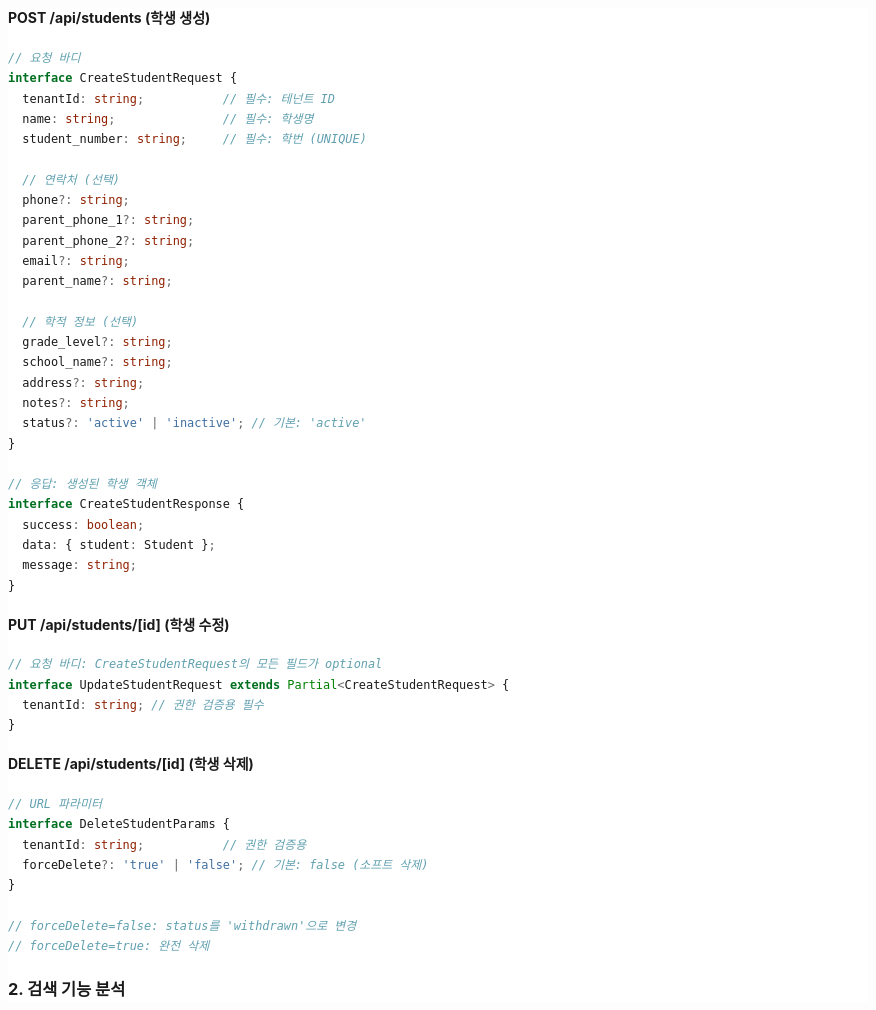 #### **POST /api/students** (학생 생성)
```typescript
// 요청 바디
interface CreateStudentRequest {
  tenantId: string;           // 필수: 테넌트 ID
  name: string;               // 필수: 학생명
  student_number: string;     // 필수: 학번 (UNIQUE)
  
  // 연락처 (선택)
  phone?: string;
  parent_phone_1?: string;
  parent_phone_2?: string;
  email?: string;
  parent_name?: string;
  
  // 학적 정보 (선택)
  grade_level?: string;
  school_name?: string;
  address?: string;
  notes?: string;
  status?: 'active' | 'inactive'; // 기본: 'active'
}

// 응답: 생성된 학생 객체
interface CreateStudentResponse {
  success: boolean;
  data: { student: Student };
  message: string;
}
```

#### **PUT /api/students/[id]** (학생 수정)
```typescript
// 요청 바디: CreateStudentRequest의 모든 필드가 optional
interface UpdateStudentRequest extends Partial<CreateStudentRequest> {
  tenantId: string; // 권한 검증용 필수
}
```

#### **DELETE /api/students/[id]** (학생 삭제)
```typescript
// URL 파라미터
interface DeleteStudentParams {
  tenantId: string;           // 권한 검증용
  forceDelete?: 'true' | 'false'; // 기본: false (소프트 삭제)
}

// forceDelete=false: status를 'withdrawn'으로 변경
// forceDelete=true: 완전 삭제
```

### 2. **검색 기능 분석**
